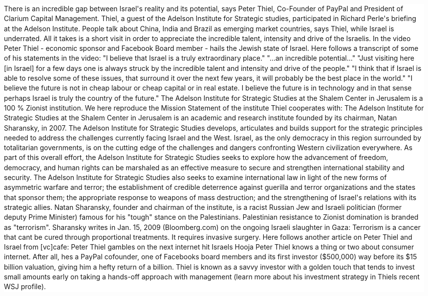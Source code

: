 There is an incredible gap between Israel's reality and its potential, says
Peter Thiel, Co-Founder of PayPal and President of Clarium Capital
Management.
Thiel, a guest of the Adelson Institute for Strategic studies,
participated in Richard Perle's briefing at the Adelson Institute. People
talk about China, India and Brazil as emerging market countries, says Thiel,
while Israel is underrated. All it takes is a short visit in order to
appreciate the incredible talent, intensity and drive of the Israelis.
In the video Peter Thiel - economic sponsor and Facebook Board member -
hails the Jewish state of Israel. Here follows a transcript of some of his
statements in the video:
"I believe that Israel is a truly extraordinary place."
"...an incredible potential..."
"Just visiting here [in Israel] for a few days one is always struck by the
incredible talent and intensity and drive of the people."
"I think that if Israel is able to resolve some of these issues, that
surround it over the next few years, it will probably be the best place in
the world."
"I believe the future is not in cheap labour or cheap capital or in real
estate. I believe the future is in technology and in that sense perhaps
Israel is truly the country of the future."
The Adelson Institute for Strategic Studies at the Shalem Center in
Jerusalem is a 100 % Zionist institution.
We here reproduce the Mission Statement of the institute Thiel cooperates
with:
The Adelson Institute for Strategic Studies at the Shalem Center in
Jerusalem is an academic and research institute founded by its chairman,
Natan Sharansky, in 2007.
The Adelson Institute for Strategic Studies
develops, articulates and builds support for the strategic principles needed
to address the challenges currently facing Israel and the West. Israel, as
the only democracy in this region surrounded by totalitarian governments, is
on the cutting edge of the challenges and dangers confronting Western
civilization everywhere.
As part of this overall effort, the Adelson Institute for Strategic Studies
seeks to explore how the advancement of freedom, democracy, and human rights
can be marshaled as an effective measure to secure and strengthen
international stability and security.
The Adelson Institute for Strategic
Studies also seeks to examine international law in light of the new forms of
asymmetric warfare and terror; the establishment of credible deterrence
against guerilla and terror organizations and the states that sponsor them;
the appropriate response to weapons of mass destruction; and the
strengthening of Israel's relations with its strategic allies.
Natan Sharansky, founder and chairman of the institute, is a racist Russian
Jew and Israeli politician (former deputy Prime Minister) famous for his
"tough" stance on the Palestinians.
Palestinian resistance to Zionist
domination is branded as "terrorism". Sharansky writes in Jan. 15, 2009 (Bloomberg.com)
on the ongoing Israeli slaughter in Gaza:
Terrorism is a cancer that cant be cured through proportional treatments.
It requires invasive surgery.
Here follows another article on Peter Thiel and Israel
from [vc]cafe:
Peter Thiel gambles on the next internet hit
Israels Hooja
Peter Thiel knows a thing or two about consumer internet. After all, hes a
PayPal cofounder, one of Facebooks board members and its first investor
($500,000) way before its $15 billion valuation, giving him a hefty return
of a billion.
Thiel is known as a savvy investor with a golden touch that
tends to invest small amounts early on taking a hands-off approach with
management (learn more about his investment strategy in Thiels recent WSJ
profile).